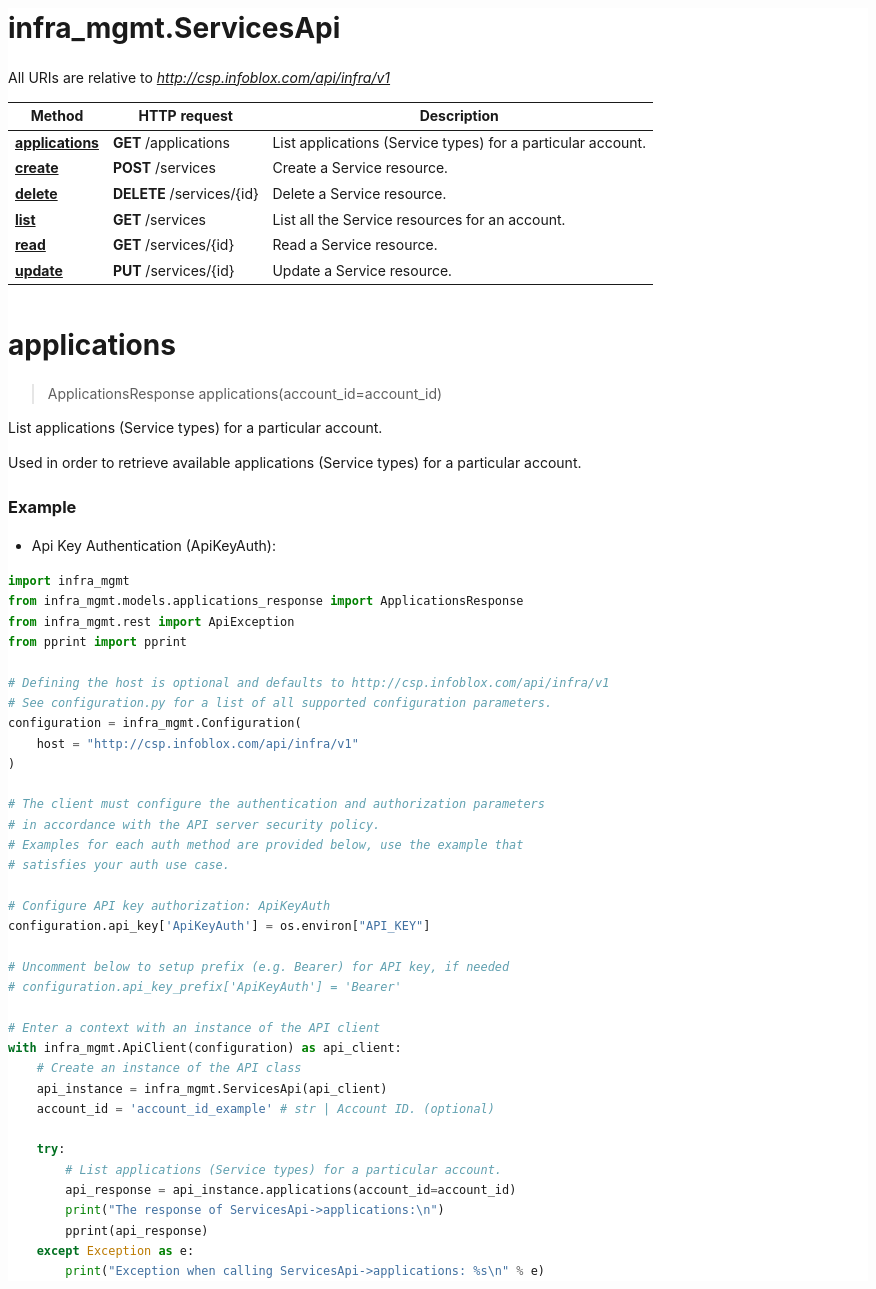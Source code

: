 # infra_mgmt.ServicesApi

All URIs are relative to *http://csp.infoblox.com/api/infra/v1*

Method | HTTP request | Description
------------- | ------------- | -------------
[**applications**](ServicesApi.md#applications) | **GET** /applications | List applications (Service types) for a particular account.
[**create**](ServicesApi.md#create) | **POST** /services | Create a Service resource.
[**delete**](ServicesApi.md#delete) | **DELETE** /services/{id} | Delete a Service resource.
[**list**](ServicesApi.md#list) | **GET** /services | List all the Service resources for an account.
[**read**](ServicesApi.md#read) | **GET** /services/{id} | Read a Service resource.
[**update**](ServicesApi.md#update) | **PUT** /services/{id} | Update a Service resource.


# **applications**
> ApplicationsResponse applications(account_id=account_id)

List applications (Service types) for a particular account.

Used in order to retrieve available applications (Service types) for a particular account.

### Example

* Api Key Authentication (ApiKeyAuth):

```python
import infra_mgmt
from infra_mgmt.models.applications_response import ApplicationsResponse
from infra_mgmt.rest import ApiException
from pprint import pprint

# Defining the host is optional and defaults to http://csp.infoblox.com/api/infra/v1
# See configuration.py for a list of all supported configuration parameters.
configuration = infra_mgmt.Configuration(
    host = "http://csp.infoblox.com/api/infra/v1"
)

# The client must configure the authentication and authorization parameters
# in accordance with the API server security policy.
# Examples for each auth method are provided below, use the example that
# satisfies your auth use case.

# Configure API key authorization: ApiKeyAuth
configuration.api_key['ApiKeyAuth'] = os.environ["API_KEY"]

# Uncomment below to setup prefix (e.g. Bearer) for API key, if needed
# configuration.api_key_prefix['ApiKeyAuth'] = 'Bearer'

# Enter a context with an instance of the API client
with infra_mgmt.ApiClient(configuration) as api_client:
    # Create an instance of the API class
    api_instance = infra_mgmt.ServicesApi(api_client)
    account_id = 'account_id_example' # str | Account ID. (optional)

    try:
        # List applications (Service types) for a particular account.
        api_response = api_instance.applications(account_id=account_id)
        print("The response of ServicesApi->applications:\n")
        pprint(api_response)
    except Exception as e:
        print("Exception when calling ServicesApi->applications: %s\n" % e)
```
